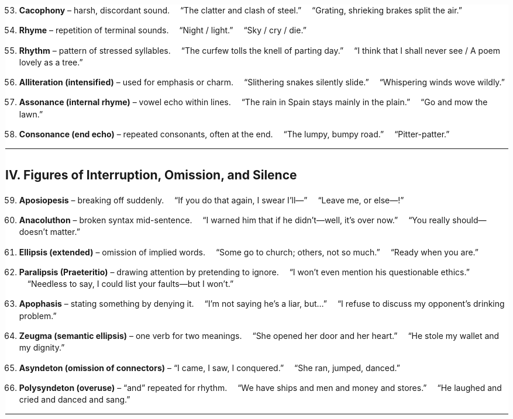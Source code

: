 53. **Cacophony** – harsh, discordant sound.
     “The clatter and clash of steel.”
     “Grating, shrieking brakes split the air.”

54. **Rhyme** – repetition of terminal sounds.
     “Night / light.”
     “Sky / cry / die.”

55. **Rhythm** – pattern of stressed syllables.
     “The curfew tolls the knell of parting day.”
     “I think that I shall never see / A poem lovely as a tree.”

56. **Alliteration (intensified)** – used for emphasis or charm.
     “Slithering snakes silently slide.”
     “Whispering winds wove wildly.”

57. **Assonance (internal rhyme)** – vowel echo within lines.
     “The rain in Spain stays mainly in the plain.”
     “Go and mow the lawn.”

58. **Consonance (end echo)** – repeated consonants, often at the end.
     “The lumpy, bumpy road.”
     “Pitter-patter.”

---

## **IV. Figures of Interruption, Omission, and Silence**

59. **Aposiopesis** – breaking off suddenly.
     “If you do that again, I swear I’ll—”
     “Leave me, or else—!”

60. **Anacoluthon** – broken syntax mid-sentence.
     “I warned him that if he didn’t—well, it’s over now.”
     “You really should—doesn’t matter.”

61. **Ellipsis (extended)** – omission of implied words.
     “Some go to church; others, not so much.”
     “Ready when you are.”

62. **Paralipsis (Praeteritio)** – drawing attention by pretending to ignore.
     “I won’t even mention his questionable ethics.”
     “Needless to say, I could list your faults—but I won’t.”

63. **Apophasis** – stating something by denying it.
     “I’m not saying he’s a liar, but…”
     “I refuse to discuss my opponent’s drinking problem.”

64. **Zeugma (semantic ellipsis)** – one verb for two meanings.
     “She opened her door and her heart.”
     “He stole my wallet and my dignity.”

65. **Asyndeton (omission of connectors)** – “I came, I saw, I conquered.”
     “She ran, jumped, danced.”

66. **Polysyndeton (overuse)** – “and” repeated for rhythm.
     “We have ships and men and money and stores.”
     “He laughed and cried and danced and sang.”

---
